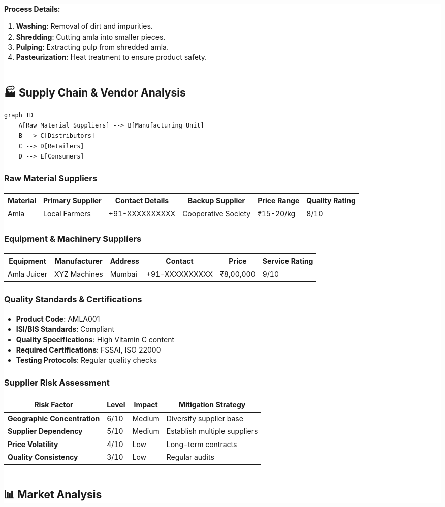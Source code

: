 **Process Details:**
1. **Washing**: Removal of dirt and impurities.
2. **Shredding**: Cutting amla into smaller pieces.
3. **Pulping**: Extracting pulp from shredded amla.
4. **Pasteurization**: Heat treatment to ensure product safety.

---

## 🏭 Supply Chain & Vendor Analysis

```mermaid
graph TD
    A[Raw Material Suppliers] --> B[Manufacturing Unit]
    B --> C[Distributors]
    C --> D[Retailers]
    D --> E[Consumers]
```

### Raw Material Suppliers
| Material | Primary Supplier | Contact Details | Backup Supplier | Price Range | Quality Rating |
|----------|------------------|-----------------|-----------------|-------------|----------------|
| Amla | Local Farmers | +91-XXXXXXXXXX | Cooperative Society | ₹15-20/kg | 8/10 |

### Equipment & Machinery Suppliers
| Equipment | Manufacturer | Address | Contact | Price | Service Rating |
|-----------|--------------|---------|---------|-------|----------------|
| Amla Juicer | XYZ Machines | Mumbai | +91-XXXXXXXXXX | ₹8,00,000 | 9/10 |

### Quality Standards & Certifications
- **Product Code**: AMLA001
- **ISI/BIS Standards**: Compliant
- **Quality Specifications**: High Vitamin C content
- **Required Certifications**: FSSAI, ISO 22000
- **Testing Protocols**: Regular quality checks

### Supplier Risk Assessment
| Risk Factor | Level | Impact | Mitigation Strategy |
|-------------|-------|--------|-------------------|
| **Geographic Concentration** | 6/10 | Medium | Diversify supplier base |
| **Supplier Dependency** | 5/10 | Medium | Establish multiple suppliers |
| **Price Volatility** | 4/10 | Low | Long-term contracts |
| **Quality Consistency** | 3/10 | Low | Regular audits |

---

## 📊 Market Analysis

